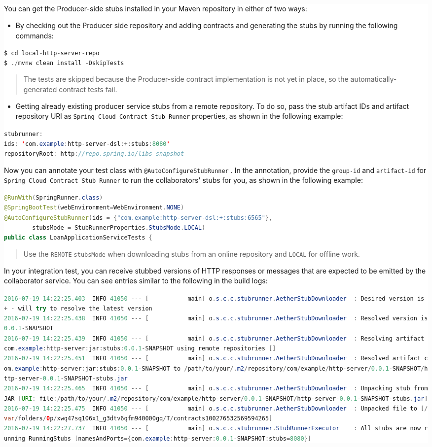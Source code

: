 You can get the Producer-side stubs installed in your Maven repository in either of two ways:

- By checking out the Producer side repository and adding contracts and generating the stubs by running the following commands:

```java
$ cd local-http-server-repo
$ ./mvnw clean install -DskipTests
```

> The tests are skipped because the Producer-side contract implementation is not yet in place, so the automatically-generated contract tests fail.

- Getting already existing producer service stubs from a remote repository. To do so, pass the stub artifact IDs and artifact repository URl as  `Spring Cloud Contract Stub Runner`  properties, as shown in the following example:

```java
stubrunner:
ids: 'com.example:http-server-dsl:+:stubs:8080'
repositoryRoot: http://repo.spring.io/libs-snapshot
```

Now you can annotate your test class with  `@AutoConfigureStubRunner` . In the annotation, provide the  `group-id`  and  `artifact-id`  for  `Spring Cloud Contract Stub Runner`  to run the collaborators' stubs for you, as shown in the following example:

```java
@RunWith(SpringRunner.class)
@SpringBootTest(webEnvironment=WebEnvironment.NONE)
@AutoConfigureStubRunner(ids = {"com.example:http-server-dsl:+:stubs:6565"},
		stubsMode = StubRunnerProperties.StubsMode.LOCAL)
public class LoanApplicationServiceTests {
```

> Use the  `REMOTE`   `stubsMode`  when downloading stubs from an online repository and  `LOCAL`  for offline work.

In your integration test, you can receive stubbed versions of HTTP responses or messages that are expected to be emitted by the collaborator service. You can see entries similar to the following in the build logs:

```java
2016-07-19 14:22:25.403  INFO 41050 --- [           main] o.s.c.c.stubrunner.AetherStubDownloader  : Desired version is + - will try to resolve the latest version
2016-07-19 14:22:25.438  INFO 41050 --- [           main] o.s.c.c.stubrunner.AetherStubDownloader  : Resolved version is 0.0.1-SNAPSHOT
2016-07-19 14:22:25.439  INFO 41050 --- [           main] o.s.c.c.stubrunner.AetherStubDownloader  : Resolving artifact com.example:http-server:jar:stubs:0.0.1-SNAPSHOT using remote repositories []
2016-07-19 14:22:25.451  INFO 41050 --- [           main] o.s.c.c.stubrunner.AetherStubDownloader  : Resolved artifact com.example:http-server:jar:stubs:0.0.1-SNAPSHOT to /path/to/your/.m2/repository/com/example/http-server/0.0.1-SNAPSHOT/http-server-0.0.1-SNAPSHOT-stubs.jar
2016-07-19 14:22:25.465  INFO 41050 --- [           main] o.s.c.c.stubrunner.AetherStubDownloader  : Unpacking stub from JAR [URI: file:/path/to/your/.m2/repository/com/example/http-server/0.0.1-SNAPSHOT/http-server-0.0.1-SNAPSHOT-stubs.jar]
2016-07-19 14:22:25.475  INFO 41050 --- [           main] o.s.c.c.stubrunner.AetherStubDownloader  : Unpacked file to [/var/folders/0p/xwq47sq106x1_g3dtv6qfm940000gq/T/contracts100276532569594265]
2016-07-19 14:22:27.737  INFO 41050 --- [           main] o.s.c.c.stubrunner.StubRunnerExecutor    : All stubs are now running RunningStubs [namesAndPorts={com.example:http-server:0.0.1-SNAPSHOT:stubs=8080}]
```
